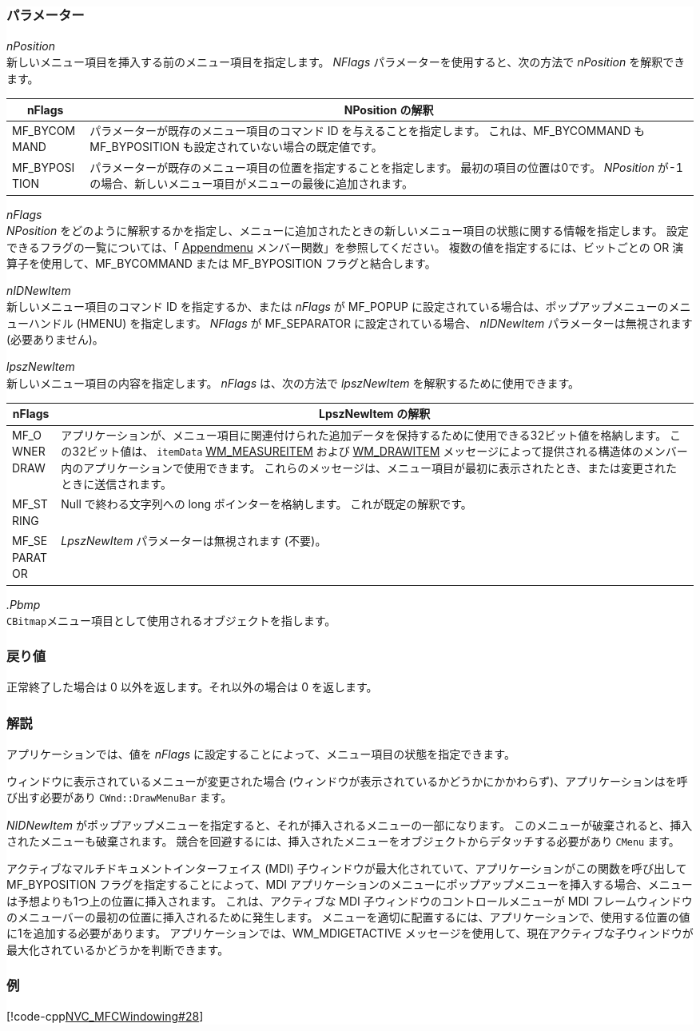 ### <a name="parameters"></a>パラメーター

*nPosition*<br/>
新しいメニュー項目を挿入する前のメニュー項目を指定します。 *NFlags* パラメーターを使用すると、次の方法で *nPosition* を解釈できます。

|nFlags|NPosition の解釈|
|------------|---------------------------------|
|MF_BYCOMMAND|パラメーターが既存のメニュー項目のコマンド ID を与えることを指定します。 これは、MF_BYCOMMAND も MF_BYPOSITION も設定されていない場合の既定値です。|
|MF_BYPOSITION|パラメーターが既存のメニュー項目の位置を指定することを指定します。 最初の項目の位置は0です。 *NPosition* が-1 の場合、新しいメニュー項目がメニューの最後に追加されます。|

*nFlags*<br/>
*NPosition* をどのように解釈するかを指定し、メニューに追加されたときの新しいメニュー項目の状態に関する情報を指定します。 設定できるフラグの一覧については、「 [Appendmenu](#appendmenu) メンバー関数」を参照してください。 複数の値を指定するには、ビットごとの OR 演算子を使用して、MF_BYCOMMAND または MF_BYPOSITION フラグと結合します。

*nIDNewItem*<br/>
新しいメニュー項目のコマンド ID を指定するか、または *nFlags* が MF_POPUP に設定されている場合は、ポップアップメニューのメニューハンドル (HMENU) を指定します。 *NFlags* が MF_SEPARATOR に設定されている場合、 *nIDNewItem* パラメーターは無視されます (必要ありません)。

*lpszNewItem*<br/>
新しいメニュー項目の内容を指定します。 *nFlags* は、次の方法で *lpszNewItem* を解釈するために使用できます。

|nFlags|LpszNewItem の解釈|
|------------|-----------------------------------|
|MF_OWNERDRAW|アプリケーションが、メニュー項目に関連付けられた追加データを保持するために使用できる32ビット値を格納します。 この32ビット値は、 `itemData` [WM_MEASUREITEM](/windows/win32/Controls/wm-measureitem) および [WM_DRAWITEM](/windows/win32/Controls/wm-drawitem) メッセージによって提供される構造体のメンバー内のアプリケーションで使用できます。 これらのメッセージは、メニュー項目が最初に表示されたとき、または変更されたときに送信されます。|
|MF_STRING|Null で終わる文字列への long ポインターを格納します。 これが既定の解釈です。|
|MF_SEPARATOR|*LpszNewItem* パラメーターは無視されます (不要)。|

*.Pbmp*<br/>
`CBitmap`メニュー項目として使用されるオブジェクトを指します。

### <a name="return-value"></a>戻り値

正常終了した場合は 0 以外を返します。それ以外の場合は 0 を返します。

### <a name="remarks"></a>解説

アプリケーションでは、値を *nFlags* に設定することによって、メニュー項目の状態を指定できます。

ウィンドウに表示されているメニューが変更された場合 (ウィンドウが表示されているかどうかにかかわらず)、アプリケーションはを呼び出す必要があり `CWnd::DrawMenuBar` ます。

*NIDNewItem* がポップアップメニューを指定すると、それが挿入されるメニューの一部になります。 このメニューが破棄されると、挿入されたメニューも破棄されます。 競合を回避するには、挿入されたメニューをオブジェクトからデタッチする必要があり `CMenu` ます。

アクティブなマルチドキュメントインターフェイス (MDI) 子ウィンドウが最大化されていて、アプリケーションがこの関数を呼び出して MF_BYPOSITION フラグを指定することによって、MDI アプリケーションのメニューにポップアップメニューを挿入する場合、メニューは予想よりも1つ上の位置に挿入されます。 これは、アクティブな MDI 子ウィンドウのコントロールメニューが MDI フレームウィンドウのメニューバーの最初の位置に挿入されるために発生します。 メニューを適切に配置するには、アプリケーションで、使用する位置の値に1を追加する必要があります。 アプリケーションでは、WM_MDIGETACTIVE メッセージを使用して、現在アクティブな子ウィンドウが最大化されているかどうかを判断できます。

### <a name="example"></a>例

[!code-cpp[NVC_MFCWindowing#28](../../mfc/reference/codesnippet/cpp/cmenu-class_8.cpp)]
